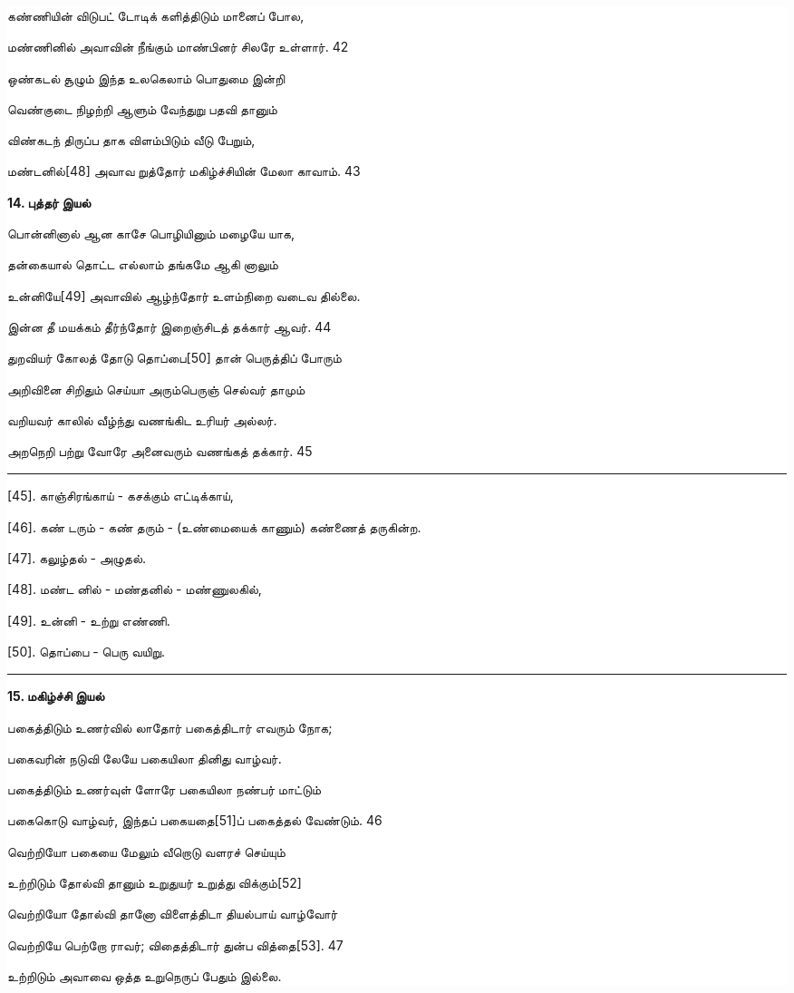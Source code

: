 கண்ணியின் விடுபட் டோடிக் களித்திடும் மானைப் போல,  

மண்ணினில் அவாவின் நீங்கும் மாண்பினர் சிலரே உள்ளார். 42  

ஒண்கடல் சூழும் இந்த உலகெலாம் பொதுமை இன்றி  

வெண்குடை நிழற்றி ஆளும் வேந்துறு பதவி தானும்  

விண்கடந் திருப்ப தாக விளம்பிடும் வீடு பேறும்,  

மண்டனில்[48] அவாவ றுத்தோர் மகிழ்ச்சியின் மேலா காவாம். 43  

**14. புத்தர் இயல்**  

பொன்னினால் ஆன காசே பொழியினும் மழையே யாக,  

தன்கையால் தொட்ட எல்லாம் தங்கமே ஆகி னாலும்  

உன்னியே[49] அவாவில் ஆழ்ந்தோர் உளம்நிறை வடைவ தில்லை.  

இன்ன தீ மயக்கம் தீர்ந்தோர் இறைஞ்சிடத் தக்கார் ஆவர். 44  

துறவியர் கோலத் தோடு தொப்பை[50] தான் பெருத்திப் போரும்  

அறிவினை சிறிதும் செய்யா அரும்பெருஞ் செல்வர் தாமும்  

வறியவர் காலில் வீழ்ந்து வணங்கிட உரியர் அல்லர்.  

அறநெறி பற்று வோரே அனைவரும் வணங்கத் தக்கார். 45  

-----  

[45]. காஞ்சிரங்காய் - கசக்கும் எட்டிக்காய்,  

[46]. கண் டரும் - கண் தரும் - (உண்மையைக் காணும்) கண்ணைத் தருகின்ற.  

[47]. கலுழ்தல் - அழுதல்.  

[48]. மண்ட னில் - மண்தனில் - மண்ணுலகில்,  

[49]. உன்னி - உற்று எண்ணி.  

[50]. தொப்பை - பெரு வயிறு.  

--------  

**15. மகிழ்ச்சி இயல்**  

பகைத்திடும் உணர்வில் லாதோர் பகைத்திடார் எவரும் நோக;  

பகைவரின் நடுவி லேயே பகையிலா தினிது வாழ்வர்.  

பகைத்திடும் உணர்வுள் ளோரே பகையிலா நண்பர் மாட்டும்  

பகைகொடு வாழ்வர், இந்தப் பகையதை[51]ப் பகைத்தல் வேண்டும். 46  

வெற்றியோ பகையை மேலும் வீறொடு வளரச் செய்யும்  

உற்றிடும் தோல்வி தானும் உறுதுயர் உறுத்து விக்கும்[52]  

வெற்றியோ தோல்வி தானோ விளைத்திடா தியல்பாய் வாழ்வோர்  

வெற்றியே பெற்றோ ராவர்; விதைத்திடார் துன்ப வித்தை[53]. 47  

உற்றிடும் அவாவை ஒத்த உறுநெருப் பேதும் இல்லை.  
